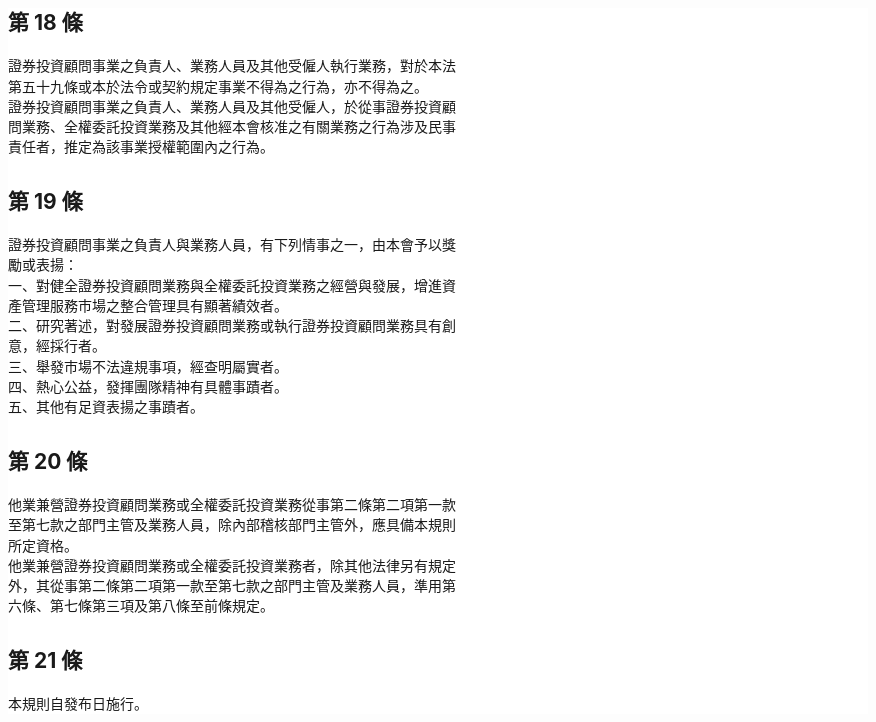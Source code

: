 第 18 條
--------
證券投資顧問事業之負責人、業務人員及其他受僱人執行業務，對於本法  
第五十九條或本於法令或契約規定事業不得為之行為，亦不得為之。  
證券投資顧問事業之負責人、業務人員及其他受僱人，於從事證券投資顧  
問業務、全權委託投資業務及其他經本會核准之有關業務之行為涉及民事  
責任者，推定為該事業授權範圍內之行為。

第 19 條
--------
證券投資顧問事業之負責人與業務人員，有下列情事之一，由本會予以獎  
勵或表揚：  
一、對健全證券投資顧問業務與全權委託投資業務之經營與發展，增進資  
    產管理服務市場之整合管理具有顯著績效者。  
二、研究著述，對發展證券投資顧問業務或執行證券投資顧問業務具有創  
    意，經採行者。  
三、舉發市場不法違規事項，經查明屬實者。  
四、熱心公益，發揮團隊精神有具體事蹟者。  
五、其他有足資表揚之事蹟者。

第 20 條
--------
他業兼營證券投資顧問業務或全權委託投資業務從事第二條第二項第一款  
至第七款之部門主管及業務人員，除內部稽核部門主管外，應具備本規則  
所定資格。  
他業兼營證券投資顧問業務或全權委託投資業務者，除其他法律另有規定  
外，其從事第二條第二項第一款至第七款之部門主管及業務人員，準用第  
六條、第七條第三項及第八條至前條規定。

第 21 條
--------
本規則自發布日施行。

